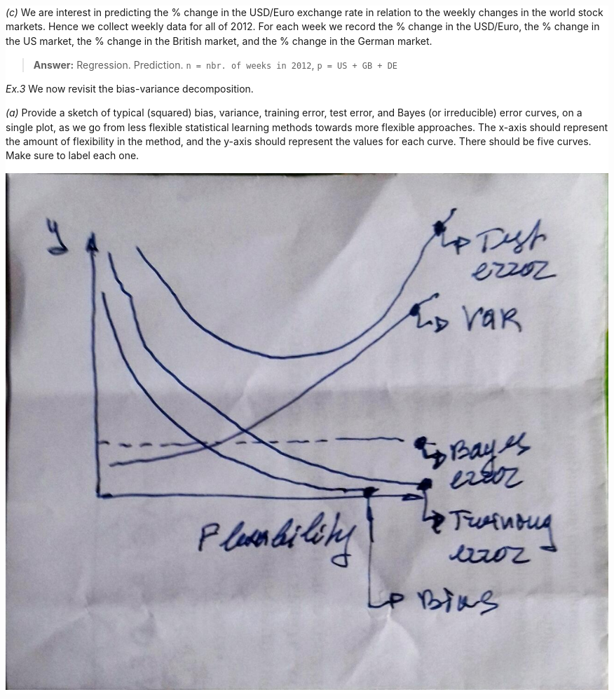 *(c)* We are interest in predicting the % change in the USD/Euro
exchange rate in relation to the weekly changes in the world
stock markets. Hence we collect weekly data for all of 2012. For
each week we record the % change in the USD/Euro, the %
change in the US market, the % change in the British market,
and the % change in the German market.

>**Answer:** Regression. Prediction. `n = nbr. of weeks in 2012`, `p = US + GB + DE`

*Ex.3* We now revisit the bias-variance decomposition.

*(a)* Provide a sketch of typical (squared) bias, variance, training error,
test error, and Bayes (or irreducible) error curves, on a single
plot, as we go from less flexible statistical learning methods
towards more flexible approaches. The x-axis should represent the amount of flexibility in the method, and the y-axis should represent the values for each curve. There should be five curves. Make sure to label each one.

![Answer](Ch2Ex3a.jpg)
